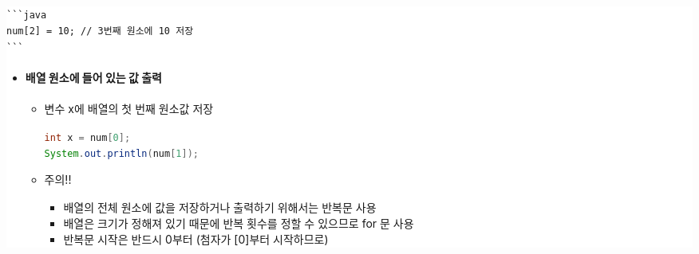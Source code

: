     ```java
    num[2] = 10; // 3번째 원소에 10 저장
    ```

  

- #### 배열 원소에 들어 있는 값 출력

  - 변수 x에 배열의 첫 번째 원소값 저장

    ```java
    int x = num[0];
    System.out.println(num[1]);
    ```

  - 주의!!

    - 배열의 전체 원소에 값을 저장하거나 출력하기 위해서는 반복문 사용
    - 배열은 크기가 정해져 있기 때문에 반복 횟수를 정할 수 있으므로 for 문 사용
    - 반복문 시작은 반드시 0부터 (첨자가 [0]부터 시작하므로)
